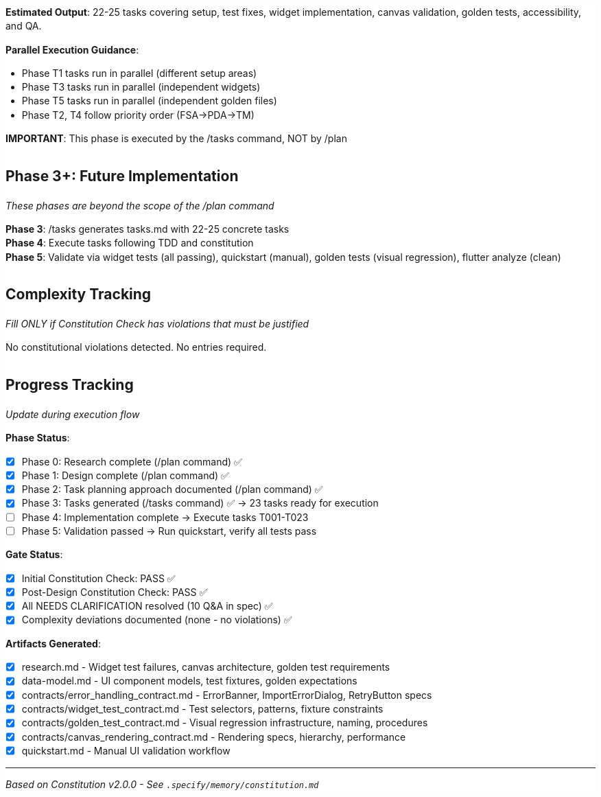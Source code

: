 **Estimated Output**: 22-25 tasks covering setup, test fixes, widget implementation, canvas validation, golden tests, accessibility, and QA.

**Parallel Execution Guidance**:
- Phase T1 tasks run in parallel (different setup areas)
- Phase T3 tasks run in parallel (independent widgets)
- Phase T5 tasks run in parallel (independent golden files)
- Phase T2, T4 follow priority order (FSA→PDA→TM)

**IMPORTANT**: This phase is executed by the /tasks command, NOT by /plan

## Phase 3+: Future Implementation
*These phases are beyond the scope of the /plan command*

**Phase 3**: /tasks generates tasks.md with 22-25 concrete tasks  
**Phase 4**: Execute tasks following TDD and constitution  
**Phase 5**: Validate via widget tests (all passing), quickstart (manual), golden tests (visual regression), flutter analyze (clean)

## Complexity Tracking
*Fill ONLY if Constitution Check has violations that must be justified*

No constitutional violations detected. No entries required.

## Progress Tracking
*Update during execution flow*

**Phase Status**:
- [x] Phase 0: Research complete (/plan command) ✅
- [x] Phase 1: Design complete (/plan command) ✅
- [x] Phase 2: Task planning approach documented (/plan command) ✅
- [x] Phase 3: Tasks generated (/tasks command) ✅ → 23 tasks ready for execution
- [ ] Phase 4: Implementation complete → Execute tasks T001-T023
- [ ] Phase 5: Validation passed → Run quickstart, verify all tests pass

**Gate Status**:
- [x] Initial Constitution Check: PASS ✅
- [x] Post-Design Constitution Check: PASS ✅
- [x] All NEEDS CLARIFICATION resolved (10 Q&A in spec) ✅
- [x] Complexity deviations documented (none - no violations) ✅

**Artifacts Generated**:
- [x] research.md - Widget test failures, canvas architecture, golden test requirements
- [x] data-model.md - UI component models, test fixtures, golden expectations
- [x] contracts/error_handling_contract.md - ErrorBanner, ImportErrorDialog, RetryButton specs
- [x] contracts/widget_test_contract.md - Test selectors, patterns, fixture constraints
- [x] contracts/golden_test_contract.md - Visual regression infrastructure, naming, procedures
- [x] contracts/canvas_rendering_contract.md - Rendering specs, hierarchy, performance
- [x] quickstart.md - Manual UI validation workflow

---
*Based on Constitution v2.0.0 - See `.specify/memory/constitution.md`*

